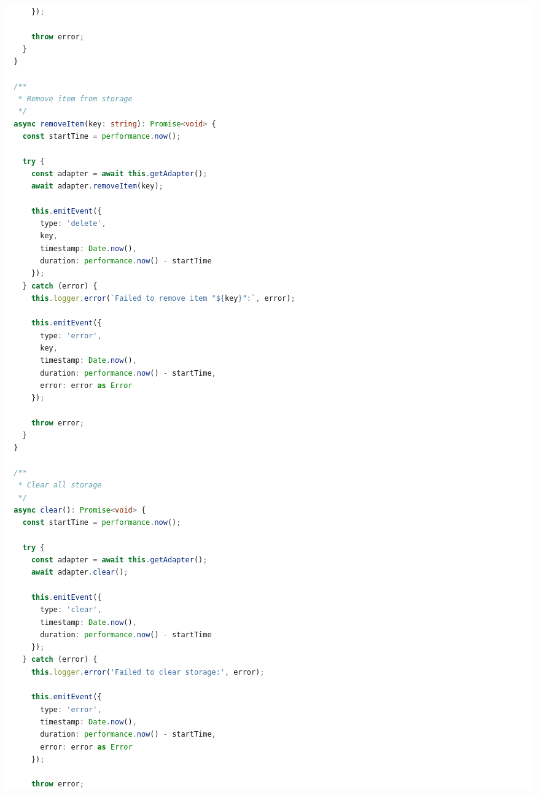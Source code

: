 ```typescript
      });

      throw error;
    }
  }

  /**
   * Remove item from storage
   */
  async removeItem(key: string): Promise<void> {
    const startTime = performance.now();

    try {
      const adapter = await this.getAdapter();
      await adapter.removeItem(key);

      this.emitEvent({
        type: 'delete',
        key,
        timestamp: Date.now(),
        duration: performance.now() - startTime
      });
    } catch (error) {
      this.logger.error(`Failed to remove item "${key}":`, error);

      this.emitEvent({
        type: 'error',
        key,
        timestamp: Date.now(),
        duration: performance.now() - startTime,
        error: error as Error
      });

      throw error;
    }
  }

  /**
   * Clear all storage
   */
  async clear(): Promise<void> {
    const startTime = performance.now();

    try {
      const adapter = await this.getAdapter();
      await adapter.clear();

      this.emitEvent({
        type: 'clear',
        timestamp: Date.now(),
        duration: performance.now() - startTime
      });
    } catch (error) {
      this.logger.error('Failed to clear storage:', error);

      this.emitEvent({
        type: 'error',
        timestamp: Date.now(),
        duration: performance.now() - startTime,
        error: error as Error
      });

      throw error;
```
